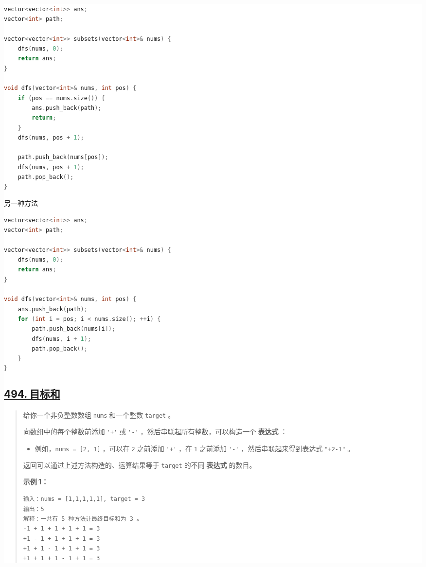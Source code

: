 ```cpp
vector<vector<int>> ans;
vector<int> path;

vector<vector<int>> subsets(vector<int>& nums) {
    dfs(nums, 0);
    return ans;
}

void dfs(vector<int>& nums, int pos) {
    if (pos == nums.size()) {
        ans.push_back(path);
        return;
    }
    dfs(nums, pos + 1);

    path.push_back(nums[pos]);
    dfs(nums, pos + 1);
    path.pop_back();
}
```

另一种方法

```cpp
vector<vector<int>> ans;
vector<int> path;

vector<vector<int>> subsets(vector<int>& nums) {
    dfs(nums, 0);
    return ans;
}

void dfs(vector<int>& nums, int pos) {
    ans.push_back(path);
    for (int i = pos; i < nums.size(); ++i) {
        path.push_back(nums[i]);
        dfs(nums, i + 1);
        path.pop_back();
    }
}
```

## [494. 目标和](https://leetcode.cn/problems/target-sum/)

> 给你一个非负整数数组 `nums` 和一个整数 `target` 。
>
> 向数组中的每个整数前添加 `'+'` 或 `'-'` ，然后串联起所有整数，可以构造一个 **表达式** ：
>
> - 例如，`nums = [2, 1]` ，可以在 `2` 之前添加 `'+'` ，在 `1` 之前添加 `'-'` ，然后串联起来得到表达式 `"+2-1"` 。
>
> 返回可以通过上述方法构造的、运算结果等于 `target` 的不同 **表达式** 的数目。
>
>  
>
> **示例 1：**
>
> ```
> 输入：nums = [1,1,1,1,1], target = 3
> 输出：5
> 解释：一共有 5 种方法让最终目标和为 3 。
> -1 + 1 + 1 + 1 + 1 = 3
> +1 - 1 + 1 + 1 + 1 = 3
> +1 + 1 - 1 + 1 + 1 = 3
> +1 + 1 + 1 - 1 + 1 = 3